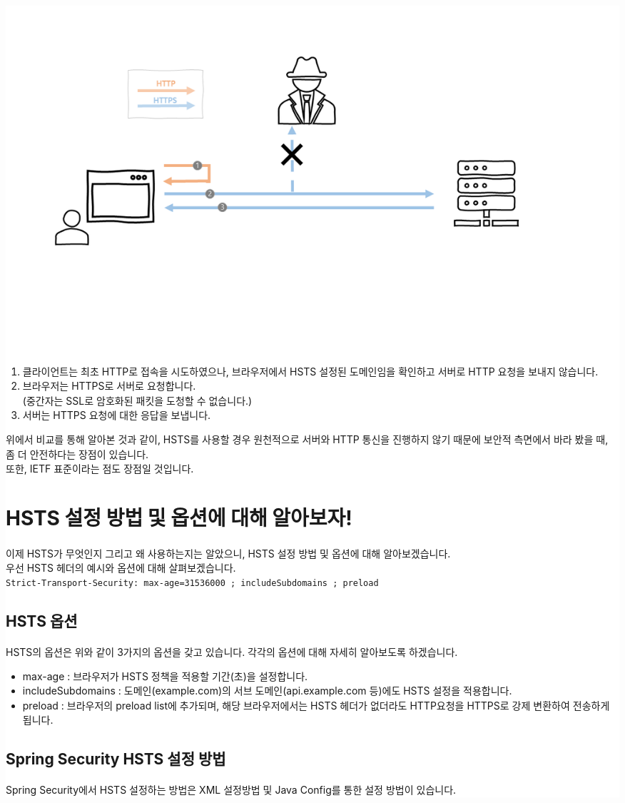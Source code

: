 ![HSTS](img/hsts.png)

1. 클라이언트는 최초 HTTP로 접속을 시도하였으나, 브라우저에서 HSTS 설정된 도메인임을 확인하고 서버로 HTTP 요청을 보내지 않습니다.
2. 브라우저는 HTTPS로 서버로 요청합니다.  
   (중간자는 SSL로 암호화된 패킷을 도청할 수 없습니다.)
3. 서버는 HTTPS 요청에 대한 응답을 보냅니다.

위에서 비교를 통해 알아본 것과 같이, HSTS를 사용할 경우 원천적으로 서버와 HTTP 통신을 진행하지 않기 때문에 보안적 측면에서 바라 봤을 때, 좀 더 안전하다는 장점이 있습니다.  
또한, IETF 표준이라는 점도 장점일 것입니다.

# HSTS 설정 방법 및 옵션에 대해 알아보자!
이제 HSTS가 무엇인지 그리고 왜 사용하는지는 알았으니, HSTS 설정 방법 및 옵션에 대해 알아보겠습니다.  
우선 HSTS 헤더의 예시와 옵션에 대해 살펴보겠습니다.  
`Strict-Transport-Security: max-age=31536000 ; includeSubdomains ; preload`  

## HSTS 옵션
HSTS의 옵션은 위와 같이 3가지의 옵션을 갖고 있습니다. 각각의 옵션에 대해 자세히 알아보도록 하겠습니다.  

* max-age : 브라우저가 HSTS 정책을 적용할 기간(초)을 설정합니다.
* includeSubdomains : 도메인(example.com)의 서브 도메인(api.example.com 등)에도 HSTS 설정을 적용합니다.
* preload : 브라우저의 preload list에 추가되며, 해당 브라우저에서는 HSTS 헤더가 없더라도 HTTP요청을 HTTPS로 강제 변환하여 전송하게 됩니다.

## Spring Security HSTS 설정 방법
Spring Security에서 HSTS 설정하는 방법은 XML 설정방법 및 Java Config를 통한 설정 방법이 있습니다.
